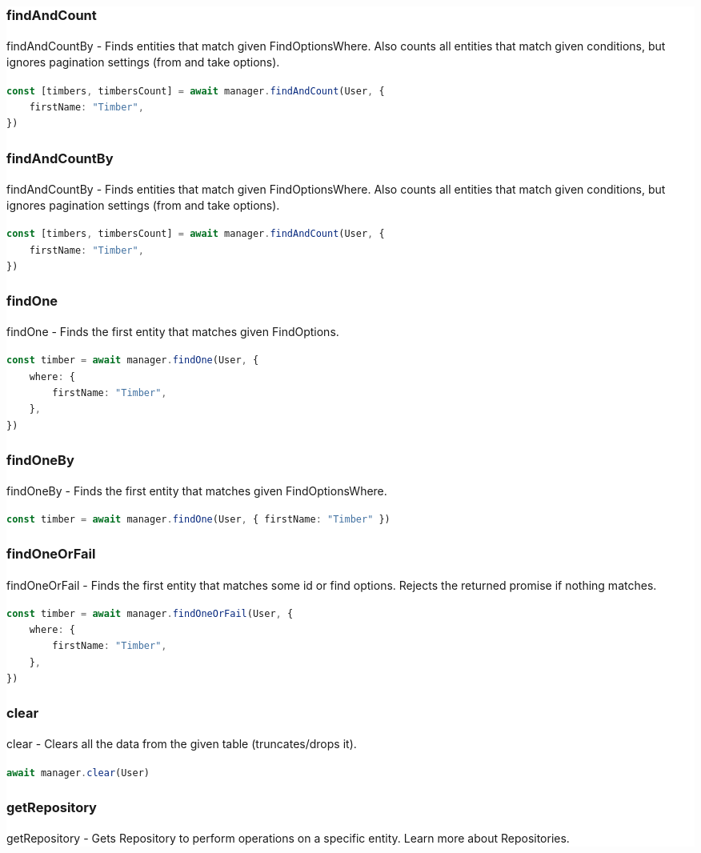 <h3 class="h3color">findAndCount</h3>
findAndCountBy - Finds entities that match given FindOptionsWhere. Also counts all entities that match given conditions, but ignores pagination settings (from and take options).

```ts
const [timbers, timbersCount] = await manager.findAndCount(User, {
    firstName: "Timber",
})
```

<h3 class="h3color">findAndCountBy</h3>
findAndCountBy - Finds entities that match given FindOptionsWhere. Also counts all entities that match given conditions, but ignores pagination settings (from and take options).

```ts
const [timbers, timbersCount] = await manager.findAndCount(User, {
    firstName: "Timber",
})
```

<h3 class="h3color">findOne</h3>
findOne - Finds the first entity that matches given FindOptions.

```ts
const timber = await manager.findOne(User, {
    where: {
        firstName: "Timber",
    },
})
```

<h3 class="h3color">findOneBy</h3>
findOneBy - Finds the first entity that matches given FindOptionsWhere.

```ts
const timber = await manager.findOne(User, { firstName: "Timber" })
```

<h3 class="h3color">findOneOrFail</h3>
findOneOrFail - Finds the first entity that matches some id or find options. Rejects the returned promise if nothing matches.

```ts
const timber = await manager.findOneOrFail(User, {
    where: {
        firstName: "Timber",
    },
})
```

<h3 class="h3color">clear</h3>
clear - Clears all the data from the given table (truncates/drops it).

```ts
await manager.clear(User)
```

<h3 class="h3color">getRepository</h3>
getRepository - Gets Repository to perform operations on a specific entity. Learn more about Repositories.
